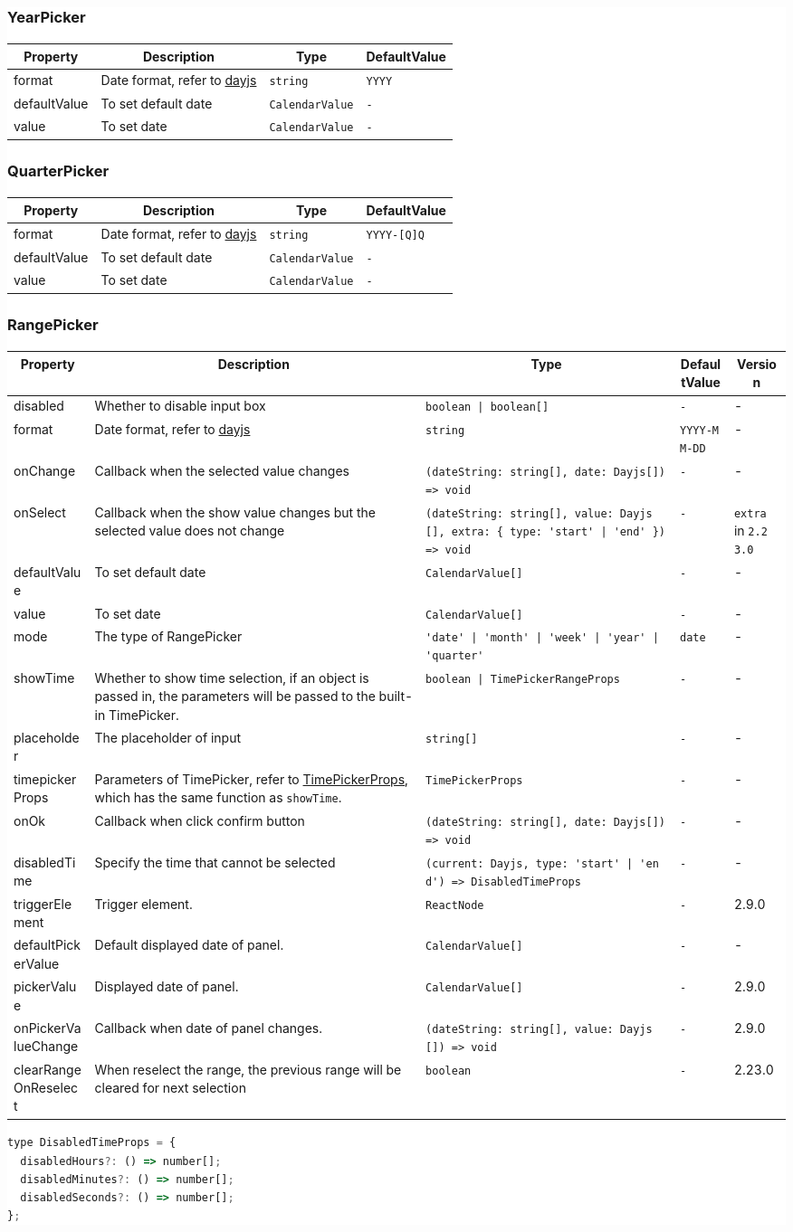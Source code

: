 ### YearPicker

|Property|Description|Type|DefaultValue|
|---|---|---|---|
|format|Date format, refer to [dayjs](https://github.com/iamkun/dayjs)|`string`|`YYYY`|
|defaultValue|To set default date|`CalendarValue`|`-`|
|value|To set date|`CalendarValue`|`-`|

### QuarterPicker

|Property|Description|Type|DefaultValue|
|---|---|---|---|
|format|Date format, refer to [dayjs](https://github.com/iamkun/dayjs)|`string`|`YYYY-[Q]Q`|
|defaultValue|To set default date|`CalendarValue`|`-`|
|value|To set date|`CalendarValue`|`-`|

### RangePicker

|Property|Description|Type|DefaultValue|Version|
|---|---|---|---|---|
|disabled|Whether to disable input box|`boolean \| boolean[]`|`-`|-|
|format|Date format, refer to [dayjs](https://github.com/iamkun/dayjs)|`string`|`YYYY-MM-DD`|-|
|onChange|Callback when the selected value changes|`(dateString: string[], date: Dayjs[]) => void`|`-`|-|
|onSelect|Callback when the show value changes but the selected value does not change|`(dateString: string[], value: Dayjs[], extra: { type: 'start' \| 'end' }) => void`|`-`|`extra` in `2.23.0`|
|defaultValue|To set default date|`CalendarValue[]`|`-`|-|
|value|To set date|`CalendarValue[]`|`-`|-|
|mode|The type of RangePicker|`'date' \| 'month' \| 'week' \| 'year' \| 'quarter'`|`date`|-|
|showTime|Whether to show time selection, if an object is passed in, the parameters will be passed to the built-in TimePicker.|`boolean \| TimePickerRangeProps`|`-`|-|
|placeholder|The placeholder of input|`string[]`|`-`|-|
|timepickerProps|Parameters of TimePicker, refer to [TimePickerProps](/react/components/time-picker), which has the same function as `showTime`.|`TimePickerProps`|`-`|-|
|onOk|Callback when click confirm button|`(dateString: string[], date: Dayjs[]) => void`|`-`|-|
|disabledTime|Specify the time that cannot be selected|`(current: Dayjs, type: 'start' \| 'end') => DisabledTimeProps`|`-`|-|
|triggerElement|Trigger element.|`ReactNode`|`-`|2.9.0|
|defaultPickerValue|Default displayed date of panel.|`CalendarValue[]`|`-`|-|
|pickerValue|Displayed date of panel.|`CalendarValue[]`|`-`|2.9.0|
|onPickerValueChange|Callback when date of panel changes.|`(dateString: string[], value: Dayjs[]) => void`|`-`|2.9.0|
|clearRangeOnReselect|When reselect the range, the previous range will be cleared for next selection|`boolean`|`-`|2.23.0|

```js
type DisabledTimeProps = {
  disabledHours?: () => number[];
  disabledMinutes?: () => number[];
  disabledSeconds?: () => number[];
};
```
